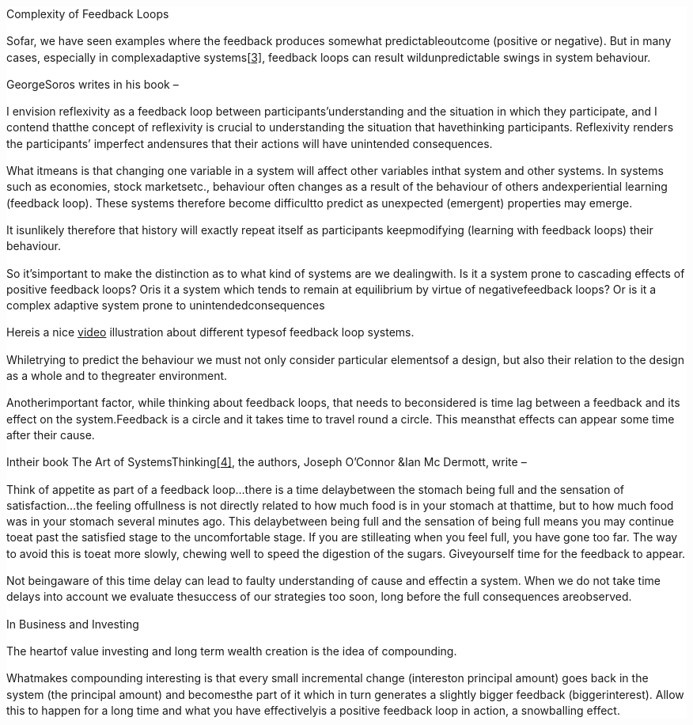 Complexity of Feedback Loops

Sofar, we have seen examples where the feedback produces somewhat predictableoutcome (positive or negative). But in many cases, especially in complexadaptive systems[[3\]](http://www.safalniveshak.com/latticework-mental-models-feedback-loops/#note3), feedback loops can result wildunpredictable swings in system behaviour.

GeorgeSoros writes in his book –

I envision reflexivity as a feedback loop between participants’understanding and the situation in which they participate, and I contend thatthe concept of reflexivity is crucial to understanding the situation that havethinking participants. Reflexivity renders the participants’ imperfect andensures that their actions will have unintended consequences.

What itmeans is that changing one variable in a system will affect other variables inthat system and other systems. In systems such as economies, stock marketsetc., behaviour often changes as a result of the behaviour of others andexperiential learning (feedback loop). These systems therefore become difficultto predict as unexpected (emergent) properties may emerge.

It isunlikely therefore that history will exactly repeat itself as participants keepmodifying (learning with feedback loops) their behaviour.

So it’simportant to make the distinction as to what kind of systems are we dealingwith. Is it a system prone to cascading effects of positive feedback loops? Oris it a system which tends to remain at equilibrium by virtue of negativefeedback loops? Or is it a complex adaptive system prone to unintendedconsequences

Hereis a nice [video](https://www.youtube.com/watch?v=inVZoI1AkC8) illustration about different typesof feedback loop systems.

Whiletrying to predict the behaviour we must not only consider particular elementsof a design, but also their relation to the design as a whole and to thegreater environment.

Anotherimportant factor, while thinking about feedback loops, that needs to beconsidered is time lag between a feedback and its effect on the system.Feedback is a circle and it takes time to travel round a circle. This meansthat effects can appear some time after their cause.

Intheir book The Art of SystemsThinking[[4\]](http://www.safalniveshak.com/latticework-mental-models-feedback-loops/#note4), the authors, Joseph O’Connor &Ian Mc Dermott, write –

Think of appetite as part of a feedback loop…there is a time delaybetween the stomach being full and the sensation of satisfaction…the feeling offullness is not directly related to how much food is in your stomach at thattime, but to how much food was in your stomach several minutes ago. This delaybetween being full and the sensation of being full means you may continue toeat past the satisfied stage to the uncomfortable stage. If you are stilleating when you feel full, you have gone too far. The way to avoid this is toeat more slowly, chewing well to speed the digestion of the sugars. Giveyourself time for the feedback to appear.

Not beingaware of this time delay can lead to faulty understanding of cause and effectin a system. When we do not take time delays into account we evaluate thesuccess of our strategies too soon, long before the full consequences areobserved.

In Business and Investing

The heartof value investing and long term wealth creation is the idea of compounding.

Whatmakes compounding interesting is that every small incremental change (intereston principal amount) goes back in the system (the principal amount) and becomesthe part of it which in turn generates a slightly bigger feedback (biggerinterest). Allow this to happen for a long time and what you have effectivelyis a positive feedback loop in action, a snowballing effect.
